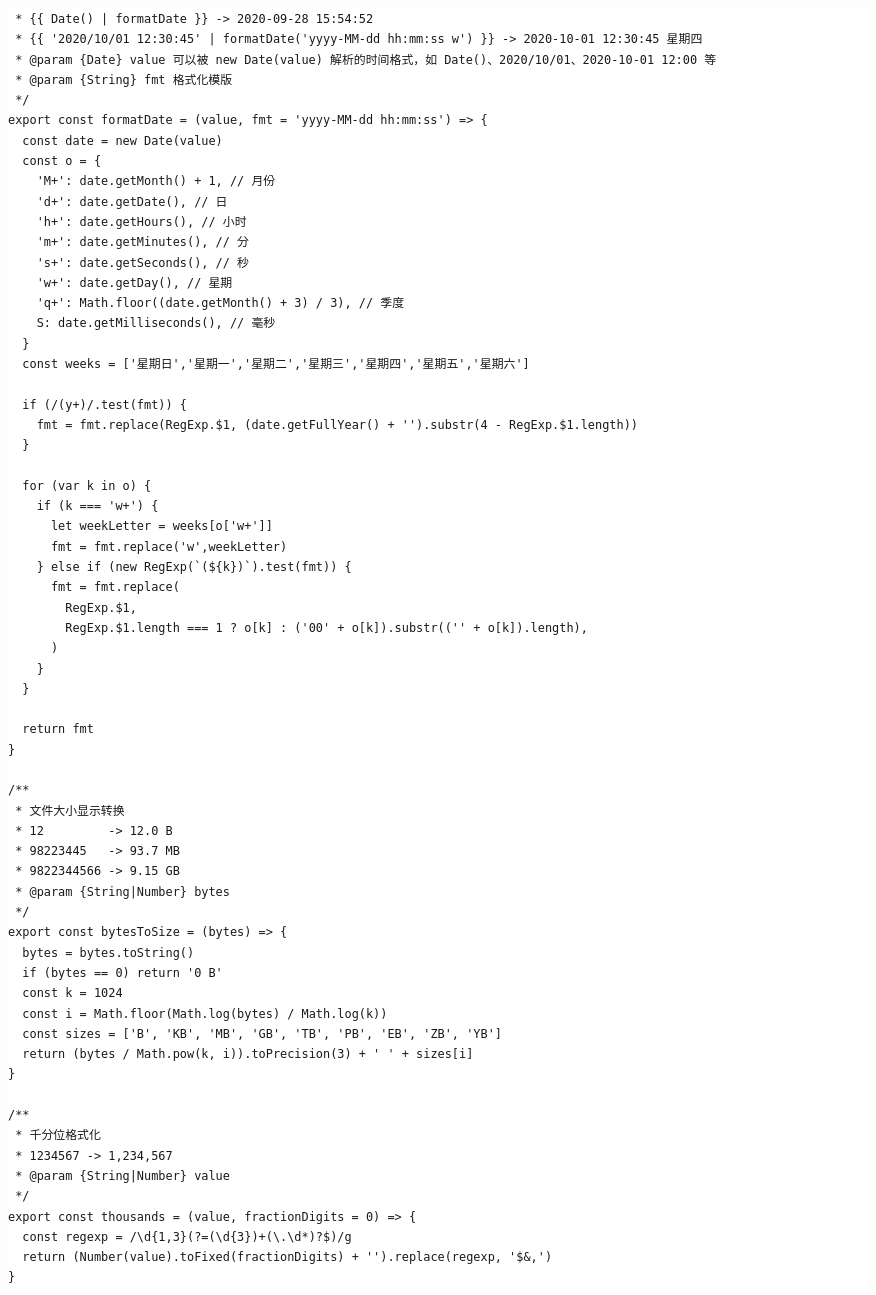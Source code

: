 ```
 * {{ Date() | formatDate }} -> 2020-09-28 15:54:52
 * {{ '2020/10/01 12:30:45' | formatDate('yyyy-MM-dd hh:mm:ss w') }} -> 2020-10-01 12:30:45 星期四
 * @param {Date} value 可以被 new Date(value) 解析的时间格式，如 Date()、2020/10/01、2020-10-01 12:00 等
 * @param {String} fmt 格式化模版
 */
export const formatDate = (value, fmt = 'yyyy-MM-dd hh:mm:ss') => {
  const date = new Date(value)
  const o = {
    'M+': date.getMonth() + 1, // 月份
    'd+': date.getDate(), // 日
    'h+': date.getHours(), // 小时
    'm+': date.getMinutes(), // 分
    's+': date.getSeconds(), // 秒
    'w+': date.getDay(), // 星期
    'q+': Math.floor((date.getMonth() + 3) / 3), // 季度
    S: date.getMilliseconds(), // 毫秒
  }
  const weeks = ['星期日','星期一','星期二','星期三','星期四','星期五','星期六']

  if (/(y+)/.test(fmt)) {
    fmt = fmt.replace(RegExp.$1, (date.getFullYear() + '').substr(4 - RegExp.$1.length))
  }

  for (var k in o) {
    if (k === 'w+') {
      let weekLetter = weeks[o['w+']]
  	  fmt = fmt.replace('w',weekLetter)
    } else if (new RegExp(`(${k})`).test(fmt)) {
      fmt = fmt.replace(
        RegExp.$1,
        RegExp.$1.length === 1 ? o[k] : ('00' + o[k]).substr(('' + o[k]).length),
      )
    }
  }

  return fmt
}

/**
 * 文件大小显示转换
 * 12         -> 12.0 B
 * 98223445   -> 93.7 MB
 * 9822344566 -> 9.15 GB
 * @param {String|Number} bytes
 */
export const bytesToSize = (bytes) => {
  bytes = bytes.toString()
  if (bytes == 0) return '0 B'
  const k = 1024
  const i = Math.floor(Math.log(bytes) / Math.log(k))
  const sizes = ['B', 'KB', 'MB', 'GB', 'TB', 'PB', 'EB', 'ZB', 'YB']
  return (bytes / Math.pow(k, i)).toPrecision(3) + ' ' + sizes[i]
}

/**
 * 千分位格式化
 * 1234567 -> 1,234,567
 * @param {String|Number} value
 */
export const thousands = (value, fractionDigits = 0) => {
  const regexp = /\d{1,3}(?=(\d{3})+(\.\d*)?$)/g
  return (Number(value).toFixed(fractionDigits) + '').replace(regexp, '$&,')
}
```